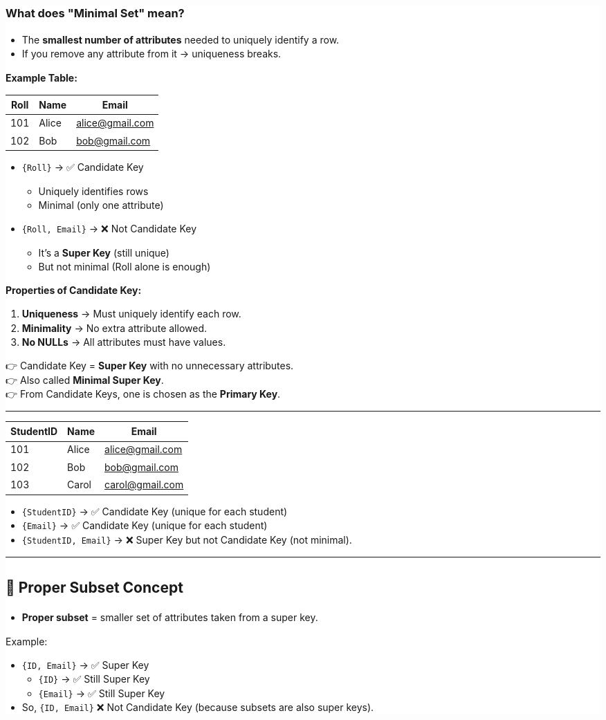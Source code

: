 ### What does "Minimal Set" mean?

- The **smallest number of attributes** needed to uniquely identify a row.
- If you remove any attribute from it → uniqueness breaks.

**Example Table:**

| Roll | Name  | Email           |
| ---- | ----- | --------------- |
| 101  | Alice | alice@gmail.com |
| 102  | Bob   | bob@gmail.com   |

- `{Roll}` → ✅ Candidate Key

  - Uniquely identifies rows
  - Minimal (only one attribute)

- `{Roll, Email}` → ❌ Not Candidate Key
  - It’s a **Super Key** (still unique)
  - But not minimal (Roll alone is enough)

**Properties of Candidate Key:**

1. **Uniqueness** → Must uniquely identify each row.
2. **Minimality** → No extra attribute allowed.
3. **No NULLs** → All attributes must have values.

👉 Candidate Key = **Super Key** with no unnecessary attributes.  
👉 Also called **Minimal Super Key**.  
👉 From Candidate Keys, one is chosen as the **Primary Key**.

---

| StudentID | Name  | Email           |
| --------- | ----- | --------------- |
| 101       | Alice | alice@gmail.com |
| 102       | Bob   | bob@gmail.com   |
| 103       | Carol | carol@gmail.com |

- `{StudentID}` → ✅ Candidate Key (unique for each student)
- `{Email}` → ✅ Candidate Key (unique for each student)
- `{StudentID, Email}` → ❌ Super Key but not Candidate Key (not minimal).

---

## 📌 Proper Subset Concept

- **Proper subset** = smaller set of attributes taken from a super key.

Example:

- `{ID, Email}` → ✅ Super Key
  - `{ID}` → ✅ Still Super Key
  - `{Email}` → ✅ Still Super Key
- So, `{ID, Email}` ❌ Not Candidate Key (because subsets are also super keys).
